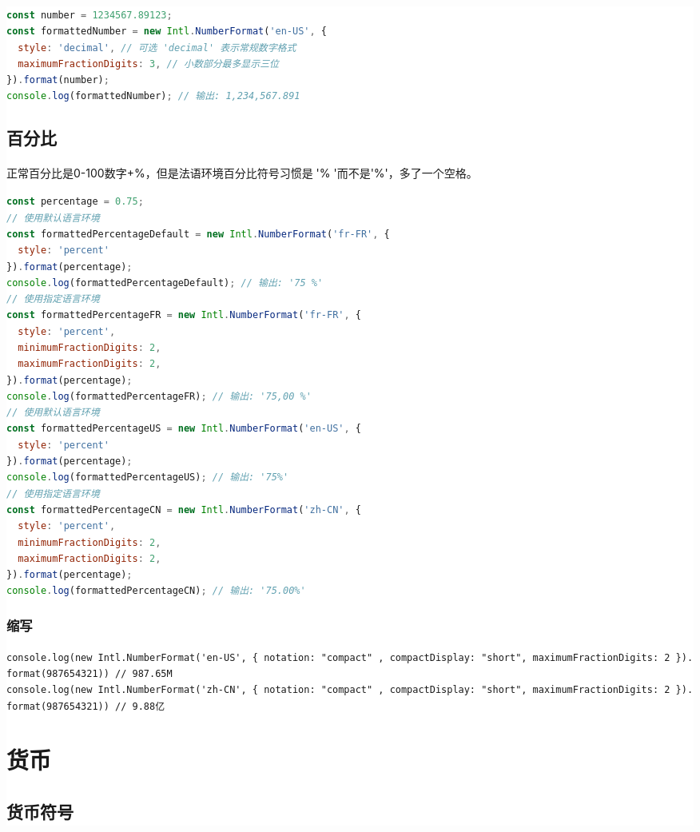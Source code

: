 ```jsx
const number = 1234567.89123;
const formattedNumber = new Intl.NumberFormat('en-US', {
  style: 'decimal', // 可选 'decimal' 表示常规数字格式
  maximumFractionDigits: 3, // 小数部分最多显示三位
}).format(number);
console.log(formattedNumber); // 输出: 1,234,567.891
```

## 百分比
正常百分比是0-100数字+%，但是法语环境百分比符号习惯是 '% '而不是'%'，多了一个空格。

```jsx
const percentage = 0.75;
// 使用默认语言环境
const formattedPercentageDefault = new Intl.NumberFormat('fr-FR', {
  style: 'percent'
}).format(percentage);
console.log(formattedPercentageDefault); // 输出: '75 %'
// 使用指定语言环境
const formattedPercentageFR = new Intl.NumberFormat('fr-FR', {
  style: 'percent',
  minimumFractionDigits: 2,
  maximumFractionDigits: 2,
}).format(percentage);
console.log(formattedPercentageFR); // 输出: '75,00 %'
// 使用默认语言环境
const formattedPercentageUS = new Intl.NumberFormat('en-US', {
  style: 'percent'
}).format(percentage);
console.log(formattedPercentageUS); // 输出: '75%'
// 使用指定语言环境
const formattedPercentageCN = new Intl.NumberFormat('zh-CN', {
  style: 'percent',
  minimumFractionDigits: 2,
  maximumFractionDigits: 2,
}).format(percentage);
console.log(formattedPercentageCN); // 输出: '75.00%'
```

### 缩写

```JS
console.log(new Intl.NumberFormat('en-US', { notation: "compact" , compactDisplay: "short", maximumFractionDigits: 2 }).format(987654321)) // 987.65M
console.log(new Intl.NumberFormat('zh-CN', { notation: "compact" , compactDisplay: "short", maximumFractionDigits: 2 }).format(987654321)) // 9.88亿
```

# 货币

## 货币符号
